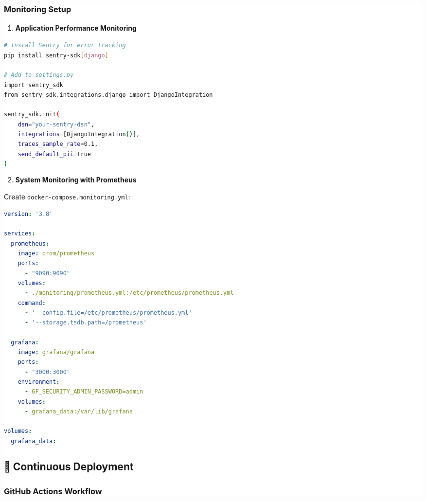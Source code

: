 ### Monitoring Setup

1. **Application Performance Monitoring**
```bash
# Install Sentry for error tracking
pip install sentry-sdk[django]

# Add to settings.py
import sentry_sdk
from sentry_sdk.integrations.django import DjangoIntegration

sentry_sdk.init(
    dsn="your-sentry-dsn",
    integrations=[DjangoIntegration()],
    traces_sample_rate=0.1,
    send_default_pii=True
)
```

2. **System Monitoring with Prometheus**

Create `docker-compose.monitoring.yml`:
```yaml
version: '3.8'

services:
  prometheus:
    image: prom/prometheus
    ports:
      - "9090:9090"
    volumes:
      - ./monitoring/prometheus.yml:/etc/prometheus/prometheus.yml
    command:
      - '--config.file=/etc/prometheus/prometheus.yml'
      - '--storage.tsdb.path=/prometheus'

  grafana:
    image: grafana/grafana
    ports:
      - "3000:3000"
    environment:
      - GF_SECURITY_ADMIN_PASSWORD=admin
    volumes:
      - grafana_data:/var/lib/grafana

volumes:
  grafana_data:
```

## 🔄 Continuous Deployment

### GitHub Actions Workflow
